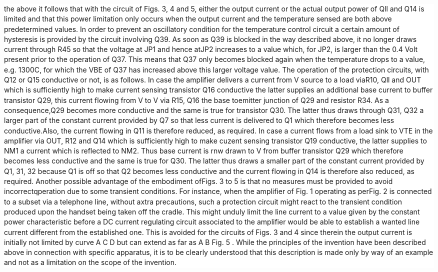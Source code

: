 the above it follows that with the circuit of Figs. 3, 4 and 5, either the output current or the actual output power of Qll and Q14 is limited and that this power limitation only occurs when the output current and the temperature sensed are both above predetermined values. In order to prevent an oscillatory condition for the temperature control circuit a certain amount of hysteresis is provided by the circuit involving Q39. As soon as Q39 is blocked in the way described above, it no longer draws current through R45 so that the voltage at JP1 and hence atJP2 increases to a value which, for JP2, is larger than the 0.4 Volt present prior to the operation of Q37. This means that Q37 only becomes blocked again when the temperature drops to a value, e.g. 1300C, for which the VBE of Q37 has increased above this larger voltage value. The operation of the protection circuits, with Q12 or Q15 conductive or not, is as follows. In case the amplifier delivers a current from V source to a load viaR10, Qll and OUT which is sufficiently high to make current sensing transistor Q16 conductive the latter supplies an additional base current to buffer transistor Q29, this current flowing from V to V via R15, Q16 the base toemitter junction of Q29 and resistor R34. As a consequence,Q29 becomes more conductive and the same is true for transistor Q30. The latter thus draws through Q31, Q32 a larger part of the constant current provided by Q7 so that less current is delivered to Q1 which therefore becomes less conductive.Also, the current flowing in Q11 is therefore reduced, as required. In case a current flows from a load sink to VTE in the amplifier via OUT, R12 and Q14 which is sufficiently high to make cuzent sensing transistor Q19 conductive, the latter supplies to NM1 a current which is reflected to NM2. Thus base current is rnw drawn to V from buffer transistor Q29 which therefore becomes less conductive and the same is true for Q30. The latter thus draws a smaller part of the constant current provided by Q1, 31, 32 because Q1 is off so that Q2 becomes less conductive and the current flowing in Q14 is therefore also reduced, as required. Another possible advantage of the embodiment ofFigs. 3 to 5 is that no measures must be provided to avoid incorrectqperation due to some transient conditions. For instance, when the amplifier of Fig. 1 operating as perFig. 2 is connected to a subset via a telephone line, without axtra precautions, such a protection circuit might react to the transient condition produced upon the handset being taken off the cradle. This might unduly limit the line current to a value given by the constant power characteristic before a DC current regulating circuit associated to the amplifier would be able to establish a wanted line current different from the established one. This is avoided for the circuits of Figs. 3 and 4 since therein the output current is initially not limited by curve A C D but can extend as far as A B Fig. 5 . While the principles of the invention have been described above in connection with specific apparatus, it is to be clearly understood that this description is made only by way of an example and not as a limitation on the scope of the invention.
